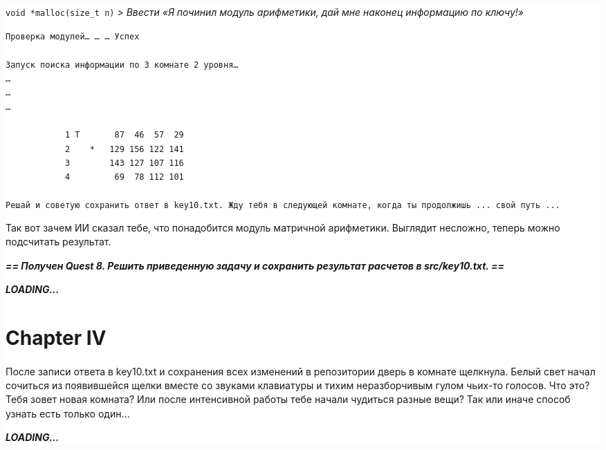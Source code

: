 ```void *malloc(size_t n)``` 
\> *Ввести «Я починил модуль арифметики, дай мне наконец информацию по ключу!»*

    Проверка модулей… … … Успех

    Запуск поиска информации по 3 комнате 2 уровня… 
    … 
    … 
    …

                1 T       87  46  57  29
                2    *   129 156 122 141
                3        143 127 107 116
                4         69  78 112 101
                
    Решай и советую сохранить ответ в key10.txt. Жду тебя в следующей комнате, когда ты продолжишь ... свой путь ...

Так вот зачем ИИ сказал тебе, что понадобится модуль матричной арифметики. Выглядит несложно, теперь можно подсчитать результат.

***== Получен Quest 8. Решить приведенную задачу и сохранить результат расчетов в src/key10.txt. ==***

***LOADING...***


# Chapter IV

После записи ответа в key10.txt и сохранения всех изменений в репозитории дверь в комнате щелкнула. Белый свет начал сочиться из появившейся щелки вместе со звуками клавиатуры и тихим неразборчивым гулом чьих-то голосов. Что это? Тебя зовет новая комната? Или после интенсивной работы тебе начали чудиться разные вещи? Так или иначе способ узнать есть только один… 

***LOADING...***

